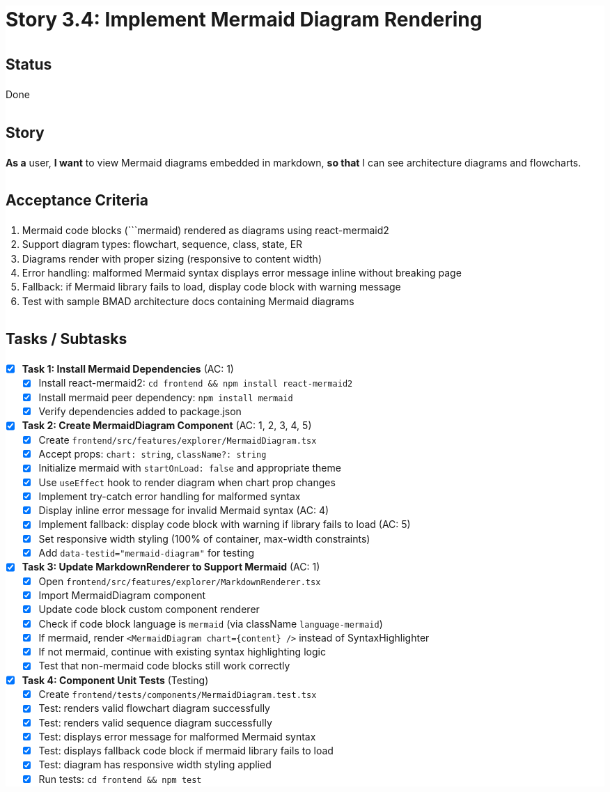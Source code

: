 # Story 3.4: Implement Mermaid Diagram Rendering

## Status

Done

## Story

**As a** user,
**I want** to view Mermaid diagrams embedded in markdown,
**so that** I can see architecture diagrams and flowcharts.

## Acceptance Criteria

1. Mermaid code blocks (```mermaid) rendered as diagrams using react-mermaid2
2. Support diagram types: flowchart, sequence, class, state, ER
3. Diagrams render with proper sizing (responsive to content width)
4. Error handling: malformed Mermaid syntax displays error message inline without breaking page
5. Fallback: if Mermaid library fails to load, display code block with warning message
6. Test with sample BMAD architecture docs containing Mermaid diagrams

## Tasks / Subtasks

- [x] **Task 1: Install Mermaid Dependencies** (AC: 1)
  - [x] Install react-mermaid2: `cd frontend && npm install react-mermaid2`
  - [x] Install mermaid peer dependency: `npm install mermaid`
  - [x] Verify dependencies added to package.json

- [x] **Task 2: Create MermaidDiagram Component** (AC: 1, 2, 3, 4, 5)
  - [x] Create `frontend/src/features/explorer/MermaidDiagram.tsx`
  - [x] Accept props: `chart: string`, `className?: string`
  - [x] Initialize mermaid with `startOnLoad: false` and appropriate theme
  - [x] Use `useEffect` hook to render diagram when chart prop changes
  - [x] Implement try-catch error handling for malformed syntax
  - [x] Display inline error message for invalid Mermaid syntax (AC: 4)
  - [x] Implement fallback: display code block with warning if library fails to load (AC: 5)
  - [x] Set responsive width styling (100% of container, max-width constraints)
  - [x] Add `data-testid="mermaid-diagram"` for testing

- [x] **Task 3: Update MarkdownRenderer to Support Mermaid** (AC: 1)
  - [x] Open `frontend/src/features/explorer/MarkdownRenderer.tsx`
  - [x] Import MermaidDiagram component
  - [x] Update code block custom component renderer
  - [x] Check if code block language is `mermaid` (via className `language-mermaid`)
  - [x] If mermaid, render `<MermaidDiagram chart={content} />` instead of SyntaxHighlighter
  - [x] If not mermaid, continue with existing syntax highlighting logic
  - [x] Test that non-mermaid code blocks still work correctly

- [x] **Task 4: Component Unit Tests** (Testing)
  - [x] Create `frontend/tests/components/MermaidDiagram.test.tsx`
  - [x] Test: renders valid flowchart diagram successfully
  - [x] Test: renders valid sequence diagram successfully
  - [x] Test: displays error message for malformed Mermaid syntax
  - [x] Test: displays fallback code block if mermaid library fails to load
  - [x] Test: diagram has responsive width styling applied
  - [x] Run tests: `cd frontend && npm test`
